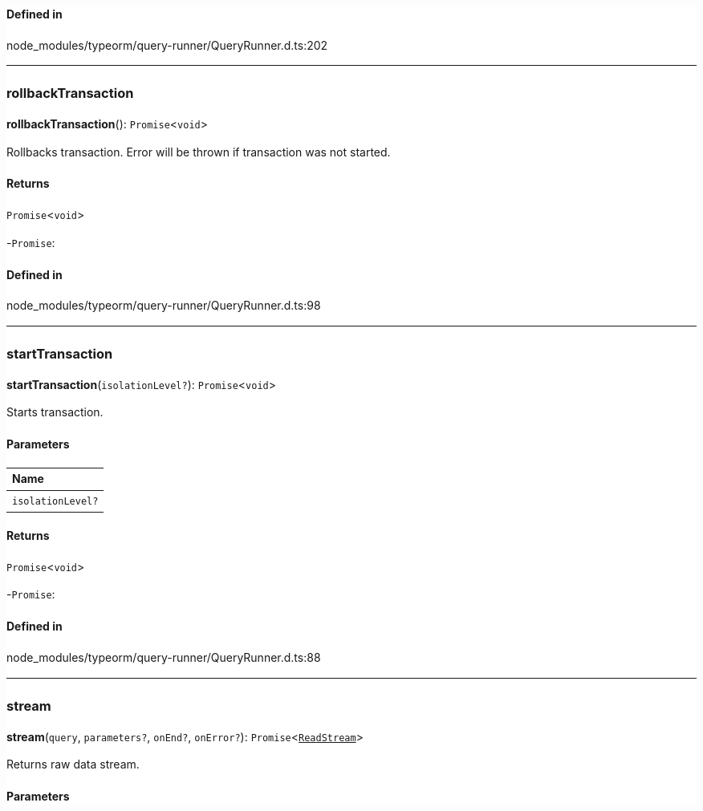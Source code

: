 #### Defined in

node_modules/typeorm/query-runner/QueryRunner.d.ts:202

___

### rollbackTransaction

**rollbackTransaction**(): `Promise`<`void`\>

Rollbacks transaction.
Error will be thrown if transaction was not started.

#### Returns

`Promise`<`void`\>

-`Promise`: 

#### Defined in

node_modules/typeorm/query-runner/QueryRunner.d.ts:98

___

### startTransaction

**startTransaction**(`isolationLevel?`): `Promise`<`void`\>

Starts transaction.

#### Parameters

| Name |
| :------ |
| `isolationLevel?` | [`IsolationLevel`](../types/IsolationLevel.md) |

#### Returns

`Promise`<`void`\>

-`Promise`: 

#### Defined in

node_modules/typeorm/query-runner/QueryRunner.d.ts:88

___

### stream

**stream**(`query`, `parameters?`, `onEnd?`, `onError?`): `Promise`<[`ReadStream`](../classes/ReadStream.md)\>

Returns raw data stream.

#### Parameters
